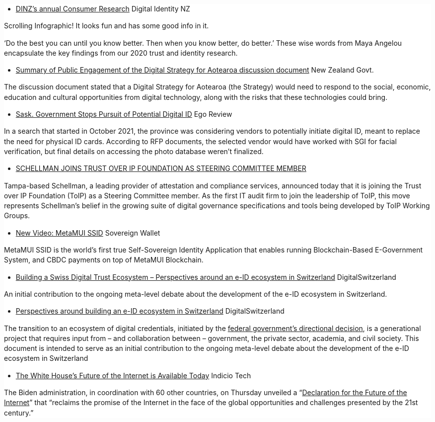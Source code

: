 * [DINZ’s annual Consumer Research](https://digitalidentity.nz/wp-content/uploads/sites/25/2020/07/DINZ-Scrolling-Infographic-July-2020-FINAL.pdf) Digital Identity NZ

Scrolling Infographic! It looks fun and has some good info in it.

‘Do the best you can until you know better. Then when you know better, do better.’ These wise words from Maya Angelou encapsulate the key findings from our 2020 trust and identity research.

* [Summary of Public Engagement of the Digital Strategy for Aotearoa discussion document](https://www.digital.govt.nz/dmsdocument/229~towards-a-digital-strategy-for-aotearoa-summary-of-public-engagement/html) New Zealand Govt.

The discussion document stated that a Digital Strategy for Aotearoa (the Strategy) would need to respond to the social, economic, education and cultural opportunities from digital technology, along with the risks that these technologies could bring.

* [Sask. Government Stops Pursuit of Potential Digital ID](https://www.egovreview.com/article/news/618/sask-government-stops-pursuit-potential-digital-id) Ego Review

In a search that started in October 2021, the province was considering vendors to potentially initiate digital ID, meant to replace the need for physical ID cards. According to RFP documents, the selected vendor would have worked with SGI for facial verification, but final details on accessing the photo database weren’t finalized.

* [SCHELLMAN JOINS TRUST OVER IP FOUNDATION AS STEERING COMMITTEE MEMBER](https://trustoverip.org/news/2022/03/25/schellman-joins-trust-over-ip-foundation-as-steering-committee-member/)

Tampa-based Schellman, a leading provider of attestation and compliance services, announced today that it is joining the Trust over IP Foundation (ToIP) as a Steering Committee member. As the first IT audit firm to join the leadership of ToIP, this move represents Schellman’s belief in the growing suite of digital governance specifications and tools being developed by ToIP Working Groups.

* [New Video: MetaMUI SSID](https://sovereignwallet.medium.com/new-video-metamui-ssid-8bcef6281cf3) Sovereign Wallet

MetaMUI SSID is the world’s first true Self-Sovereign Identity Application that enables running Blockchain-Based E-Government System, and CBDC payments on top of MetaMUI Blockchain.

* [Building a Swiss Digital Trust Ecosystem – Perspectives around an e-ID ecosystem in Switzerland](https://digitalswitzerland.com/building-a-swiss-digital-trust-ecosystem/) DigitalSwitzerland

An initial contribution to the ongoing meta-level debate about the development of the e-ID ecosystem in Switzerland.

* [Perspectives around building an e-ID ecosystem in Switzerland](https://digitalswitzerland.com/building-a-swiss-digital-trust-ecosystem/) DigitalSwitzerland

The transition to an ecosystem of digital credentials, initiated by the [federal government’s directional decision](https://www.admin.ch/gov/de/start/dokumentation/medienmitteilungen.msg-id-86465.html), is a generational project that requires input from – and collaboration between – government, the private sector, academia, and civil society. This document is intended to serve as an initial contribution to the ongoing meta-level debate about the development of the e-ID ecosystem in Switzerland

* [The White House’s Future of the Internet is Available Today](https://indicio.tech/the-white-houses-future-of-the-internet-is-available-today/) Indicio Tech

The Biden administration, in coordination with 60 other countries, on Thursday unveiled a “[Declaration for the Future of the Internet](https://www.whitehouse.gov/briefing-room/statements-releases/2022/04/28/fact-sheet-united-states-and-60-global-partners-launch-declaration-for-the-future-of-the-internet/)” that “reclaims the promise of the Internet in the face of the global opportunities and challenges presented by the 21st century.”
